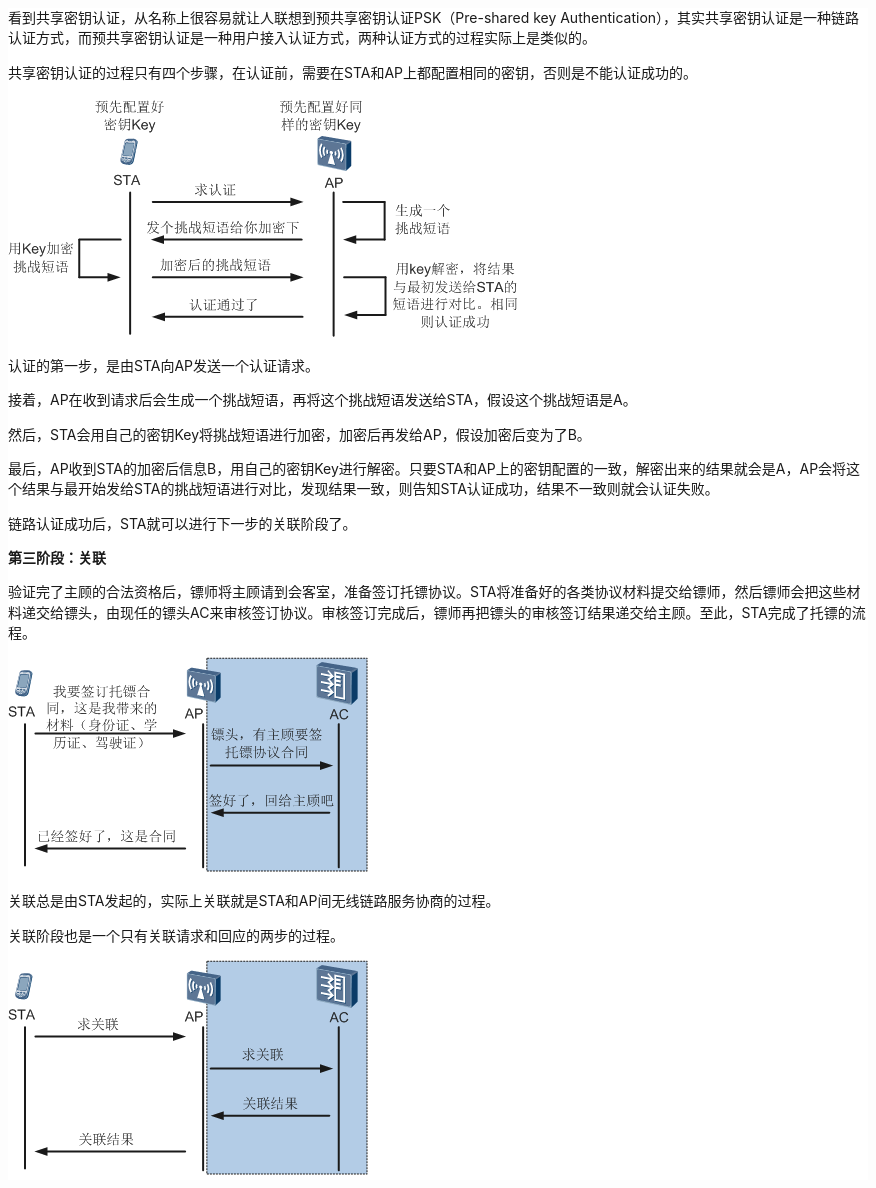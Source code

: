 
看到共享密钥认证，从名称上很容易就让人联想到预共享密钥认证PSK（Pre-shared key Authentication），其实共享密钥认证是一种链路认证方式，而预共享密钥认证是一种用户接入认证方式，两种认证方式的过程实际上是类似的。

共享密钥认证的过程只有四个步骤，在认证前，需要在STA和AP上都配置相同的密钥，否则是不能认证成功的。

![img](assets/5435faa45775c.png)



认证的第一步，是由STA向AP发送一个认证请求。

接着，AP在收到请求后会生成一个挑战短语，再将这个挑战短语发送给STA，假设这个挑战短语是A。

然后，STA会用自己的密钥Key将挑战短语进行加密，加密后再发给AP，假设加密后变为了B。

最后，AP收到STA的加密后信息B，用自己的密钥Key进行解密。只要STA和AP上的密钥配置的一致，解密出来的结果就会是A，AP会将这个结果与最开始发给STA的挑战短语进行对比，发现结果一致，则告知STA认证成功，结果不一致则就会认证失败。

链路认证成功后，STA就可以进行下一步的关联阶段了。

**第三阶段：关联**

验证完了主顾的合法资格后，镖师将主顾请到会客室，准备签订托镖协议。STA将准备好的各类协议材料提交给镖师，然后镖师会把这些材料递交给镖头，由现任的镖头AC来审核签订协议。审核签订完成后，镖师再把镖头的审核签订结果递交给主顾。至此，STA完成了托镖的流程。

![img](assets/5435fad3ade9b.png)



关联总是由STA发起的，实际上关联就是STA和AP间无线链路服务协商的过程。

关联阶段也是一个只有关联请求和回应的两步的过程。

![img](assets/5435fac99c027.png)
